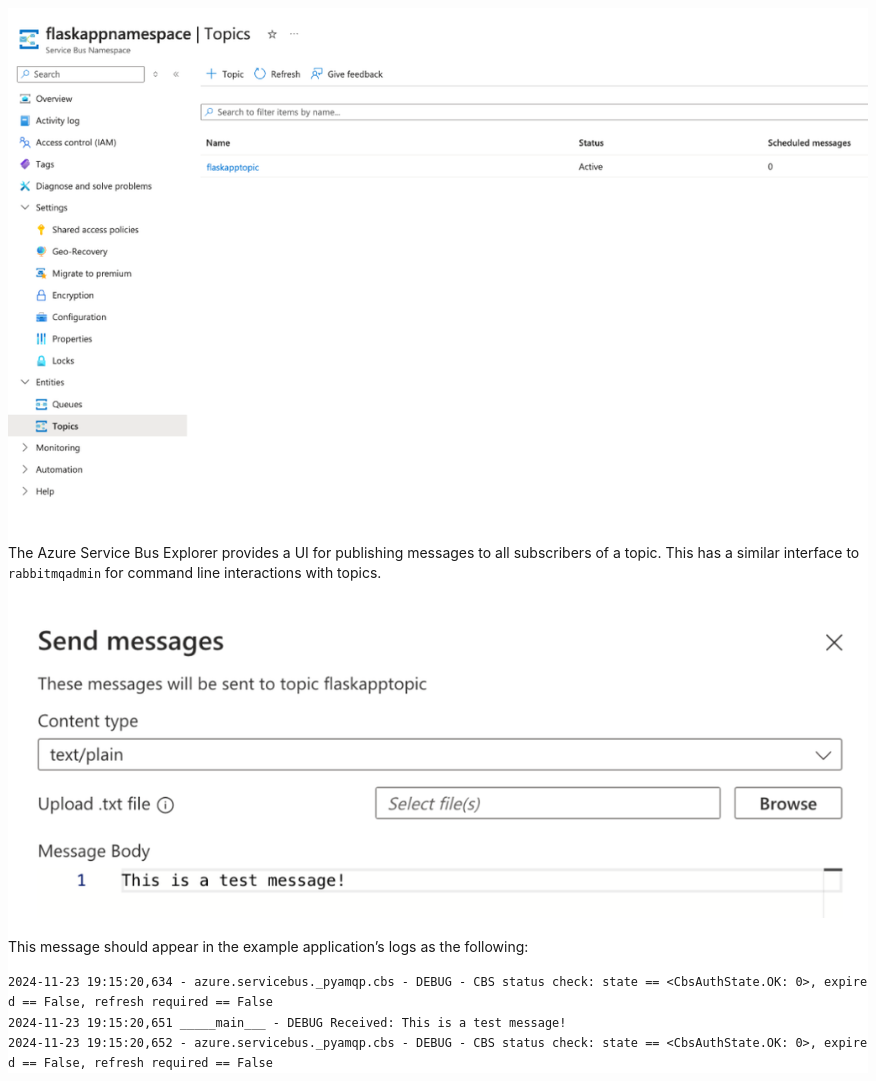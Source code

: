 ![The Azure Service Bus Console UI showing current topic subscribers.](azure-servicebus-subscribers-ui.png)

The Azure Service Bus Explorer provides a UI for publishing messages to all subscribers of a topic. This has a similar interface to `rabbitmqadmin` for command line interactions with topics.

![Azure Service Bus Explorer UI for publishing messages to a topic.](azure-servicebus-publish-message.png)

This message should appear in the example application’s logs as the following:

```output
2024-11-23 19:15:20,634 - azure.servicebus._pyamqp.cbs - DEBUG - CBS status check: state == <CbsAuthState.OK: 0>, expired == False, refresh required == False
2024-11-23 19:15:20,651 _____main___ - DEBUG Received: This is a test message!
2024-11-23 19:15:20,652 - azure.servicebus._pyamqp.cbs - DEBUG - CBS status check: state == <CbsAuthState.OK: 0>, expired == False, refresh required == False
```
